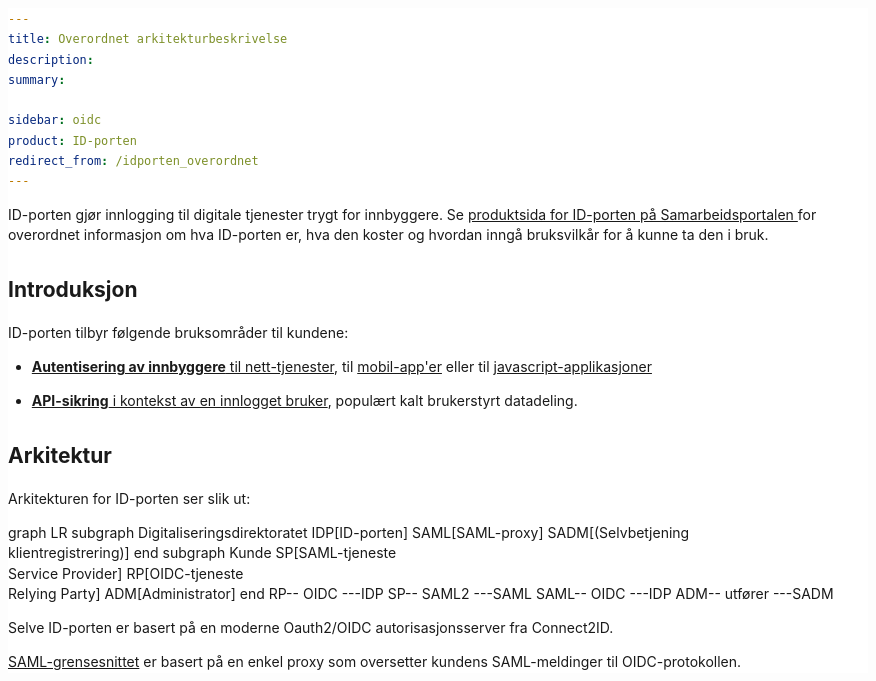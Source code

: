 ```yaml
---
title: Overordnet arkitekturbeskrivelse
description:
summary:

sidebar: oidc
product: ID-porten
redirect_from: /idporten_overordnet
---
```


ID-porten gjør innlogging til digitale tjenester trygt for innbyggere.  Se [produktsida for ID-porten på Samarbeidsportalen ](https://samarbeid.digdir.no/id-porten/id-porten/18) for overordnet informasjon om hva ID-porten er, hva den koster og hvordan inngå bruksvilkår for å kunne ta den i bruk.

## Introduksjon

ID-porten tilbyr følgende bruksområder til kundene:

- [**Autentisering av innbyggere** til nett-tjenester]({{site.baseurl}}/docs/idporten/oidc/oidc_guide_idporten), til [mobil-app'er]({{site.baseurl}}/docs/idporten/oidc/oidc_auth_app) eller til [javascript-applikasjoner]({{site.baseurl}}/docs/idporten/oidc/oidc_auth_spa)

- [**API-sikring** i kontekst av en innlogget bruker]({{site.baseurl}}/docs/idporten/oidc/oidc_auth_oauth2), populært kalt brukerstyrt datadeling.

## Arkitektur


Arkitekturen for ID-porten ser slik ut:

<div class="mermaid">
graph LR
  subgraph Digitaliseringsdirektoratet
    IDP[ID-porten]
    SAML[SAML-proxy]
    SADM[(Selvbetjening <br/>klientregistrering)]
  end
  subgraph Kunde
     SP[SAML-tjeneste <br/>Service Provider]
     RP[OIDC-tjeneste <br/>Relying Party]
     ADM[Administrator]
  end
  RP-- OIDC ---IDP
  SP-- SAML2 ---SAML
  SAML-- OIDC ---IDP
  ADM-- utfører ---SADM
</div>

Selve ID-porten er basert på en moderne Oauth2/OIDC autorisasjonsserver fra Connect2ID.

[SAML-grensesnittet]({{site.baseurl}}/docs/idporten/oidc/oidc_func_saml) er basert på en enkel proxy som oversetter kundens SAML-meldinger til OIDC-protokollen.
